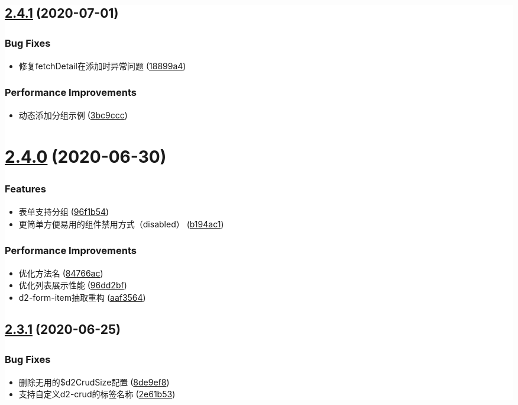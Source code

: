 



## [2.4.1](https://github.com/greper/d2-crud/compare/d2-crud-x@2.4.0...d2-crud-x@2.4.1) (2020-07-01)


### Bug Fixes

* 修复fetchDetail在添加时异常问题 ([18899a4](https://github.com/greper/d2-crud/commit/18899a4760420e0d254f261938cda9c21adc6d99))


### Performance Improvements

* 动态添加分组示例 ([3bc9ccc](https://github.com/greper/d2-crud/commit/3bc9ccc03d2a75eeec9f9fb0e3623a7a4000025a))





# [2.4.0](https://github.com/greper/d2-crud/compare/d2-crud-x@2.3.1...d2-crud-x@2.4.0) (2020-06-30)


### Features

* 表单支持分组 ([96f1b54](https://github.com/greper/d2-crud/commit/96f1b54ff480b95461ac37556eeef66fd925a158))
* 更简单方便易用的组件禁用方式（disabled） ([b194ac1](https://github.com/greper/d2-crud/commit/b194ac1f62d88ffd7d887cb8a56e55a4b5cf2511))


### Performance Improvements

* 优化方法名 ([84766ac](https://github.com/greper/d2-crud/commit/84766acd8799f1238689ab707955eafa3b397ab8))
* 优化列表展示性能 ([96dd2bf](https://github.com/greper/d2-crud/commit/96dd2bff511a704fc29f12d4ed342566396014bf))
* d2-form-item抽取重构 ([aaf3564](https://github.com/greper/d2-crud/commit/aaf35642dcb5ce568a8b8e6fc2bac378bda112de))






## [2.3.1](https://github.com/greper/d2-crud/compare/d2-crud-x@2.3.0...d2-crud-x@2.3.1) (2020-06-25)


### Bug Fixes

* 删除无用的$d2CrudSize配置 ([8de9ef8](https://github.com/greper/d2-crud/commit/8de9ef83c3997442faacf0dcf9327be10357454e))
* 支持自定义d2-crud的标签名称 ([2e61b53](https://github.com/greper/d2-crud/commit/2e61b53d746cda80fc7ed1d63db5c1921b599bb2))
